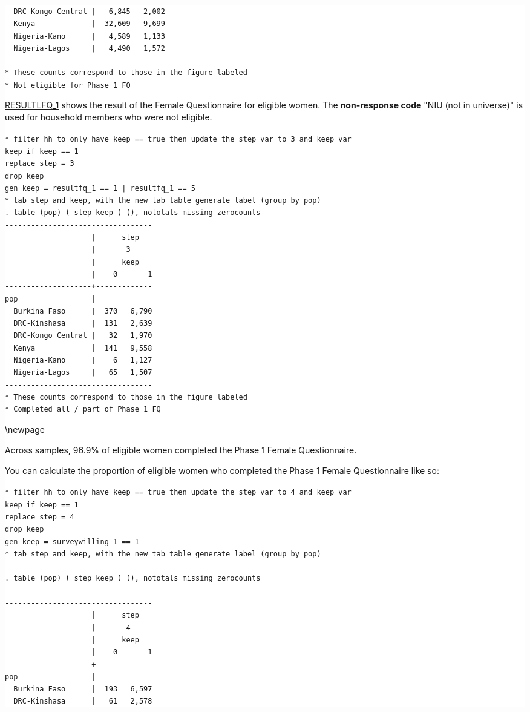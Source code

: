 ```{stata}
  DRC-Kongo Central |   6,845   2,002
  Kenya             |  32,609   9,699
  Nigeria-Kano      |   4,589   1,133
  Nigeria-Lagos     |   4,490   1,572
-------------------------------------
* These counts correspond to those in the figure labeled
* Not eligible for Phase 1 FQ
```
[RESULTLFQ_1](https://pma.ipums.org/pma-action/variables/RESULTLFQ) shows the result of the Female Questionnaire for eligible women. The **non-response code** "NIU (not in universe)" is used for household members who were not eligible. 

```{stata}
* filter hh to only have keep == true then update the step var to 3 and keep var
keep if keep == 1
replace step = 3
drop keep
gen keep = resultfq_1 == 1 | resultfq_1 == 5
* tab step and keep, with the new tab table generate label (group by pop)
. table (pop) ( step keep ) (), nototals missing zerocounts
----------------------------------
                    |      step   
                    |       3     
                    |      keep   
                    |    0       1
--------------------+-------------
pop                 |             
  Burkina Faso      |  370   6,790
  DRC-Kinshasa      |  131   2,639
  DRC-Kongo Central |   32   1,970
  Kenya             |  141   9,558
  Nigeria-Kano      |    6   1,127
  Nigeria-Lagos     |   65   1,507
----------------------------------
* These counts correspond to those in the figure labeled
* Completed all / part of Phase 1 FQ
```

\newpage 

<aside>
Across samples, 96.9% of eligible women completed the Phase 1 Female Questionnaire.
</aside>

You can calculate the proportion of eligible women who completed the Phase 1 Female Questionnaire like so: 

```{stata}
* filter hh to only have keep == true then update the step var to 4 and keep var
keep if keep == 1
replace step = 4
drop keep
gen keep = surveywilling_1 == 1
* tab step and keep, with the new tab table generate label (group by pop)

. table (pop) ( step keep ) (), nototals missing zerocounts

----------------------------------
                    |      step   
                    |       4     
                    |      keep   
                    |    0       1
--------------------+-------------
pop                 |             
  Burkina Faso      |  193   6,597
  DRC-Kinshasa      |   61   2,578
```